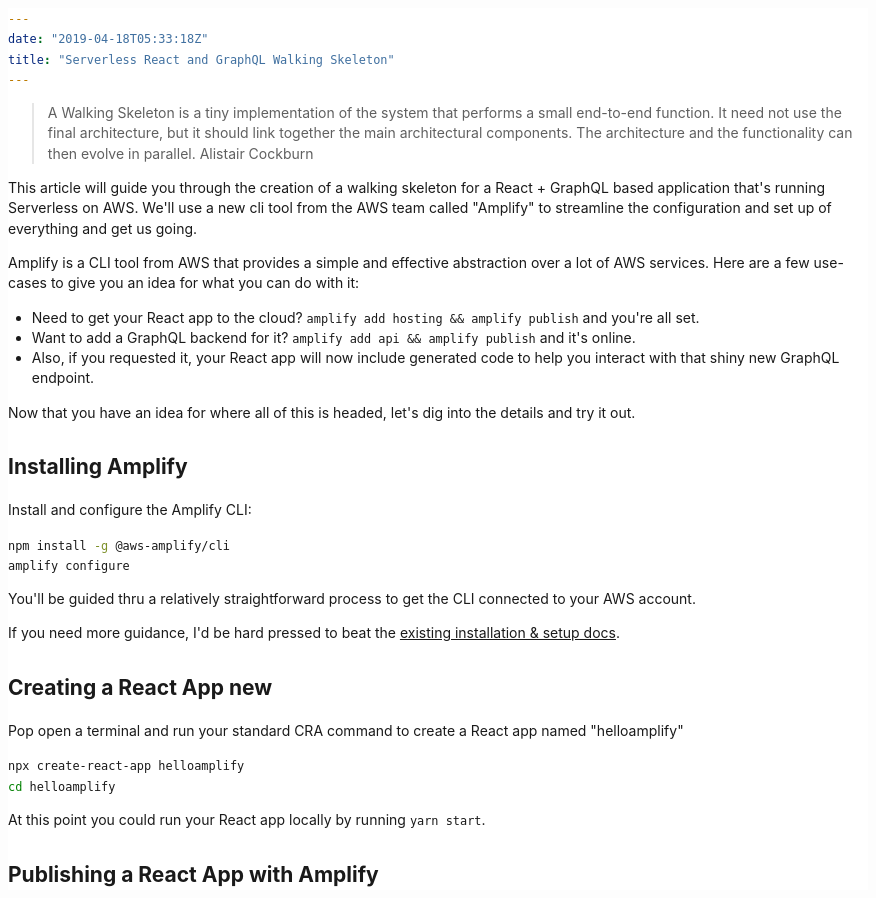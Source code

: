 ```yaml
---
date: "2019-04-18T05:33:18Z"
title: "Serverless React and GraphQL Walking Skeleton"
---
```


> A Walking Skeleton is a tiny implementation of the system that performs a small end-to-end function. It need not use the final architecture, but it should link together the main architectural components. The architecture and the functionality can then evolve in parallel.
> Alistair Cockburn

This article will guide you through the creation of a walking skeleton for a React + GraphQL based application that's running Serverless on AWS. We'll use a new cli tool from the AWS team called "Amplify" to streamline the configuration and set up of everything and get us going.

Amplify is a CLI tool from AWS that provides a simple and effective abstraction over a lot of AWS services. Here are a few use-cases to give you an idea for what you can do with it:

- Need to get your React app to the cloud? `amplify add hosting && amplify publish` and you're all set.
- Want to add a GraphQL backend for it? `amplify add api && amplify publish` and it's online.
- Also, if you requested it, your React app will now include generated code to help you interact with that shiny new GraphQL endpoint.

Now that you have an idea for where all of this is headed, let's dig into the details and try it out.

## Installing Amplify

Install and configure the Amplify CLI:

```bash
npm install -g @aws-amplify/cli
amplify configure
```

You'll be guided thru a relatively straightforward process to get the CLI connected to your AWS account.

If you need more guidance, I'd be hard pressed to beat the [existing installation & setup docs](https://aws-amplify.github.io/docs/).

## Creating a React App new

Pop open a terminal and run your standard CRA command to create a React app named "helloamplify"

```bash
npx create-react-app helloamplify
cd helloamplify
```

At this point you could run your React app locally by running `yarn start`.

## Publishing a React App with Amplify

